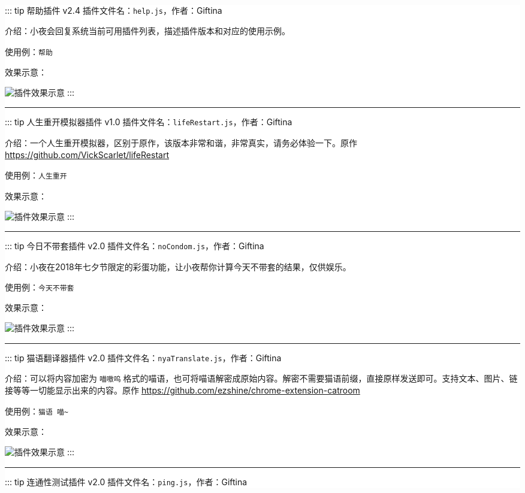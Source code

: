 ::: tip 帮助插件 v2.4
插件文件名：`help.js`，作者：Giftina

介绍：小夜会回复系统当前可用插件列表，描述插件版本和对应的使用示例。

使用例：`帮助`

效果示意：

<img :src="$withBase('/static/help.jpg')" alt="插件效果示意">
:::

---

::: tip 人生重开模拟器插件 v1.0
插件文件名：`lifeRestart.js`，作者：Giftina

介绍：一个人生重开模拟器，区别于原作，该版本非常和谐，非常真实，请务必体验一下。原作 https://github.com/VickScarlet/lifeRestart

使用例：`人生重开`

效果示意：

<img :src="$withBase('/static/lifeRestart.jpg')" alt="插件效果示意">
:::

---

::: tip 今日不带套插件 v2.0
插件文件名：`noCondom.js`，作者：Giftina

介绍：小夜在2018年七夕节限定的彩蛋功能，让小夜帮你计算今天不带套的结果，仅供娱乐。

使用例：`今天不带套`

效果示意：

<img :src="$withBase('/static/noCondom.jpg')" alt="插件效果示意">
:::

---

::: tip 猫语翻译器插件 v2.0
插件文件名：`nyaTranslate.js`，作者：Giftina

介绍：可以将内容加密为 `喵嗷呜` 格式的喵语，也可将喵语解密成原始内容。解密不需要猫语前缀，直接原样发送即可。支持文本、图片、链接等等一切能显示出来的内容。原作 https://github.com/ezshine/chrome-extension-catroom

使用例：`猫语 喵~`

效果示意：

<img :src="$withBase('/static/nyaTranslate.jpg')" alt="插件效果示意">
:::

---

::: tip 连通性测试插件 v2.0
插件文件名：`ping.js`，作者：Giftina
